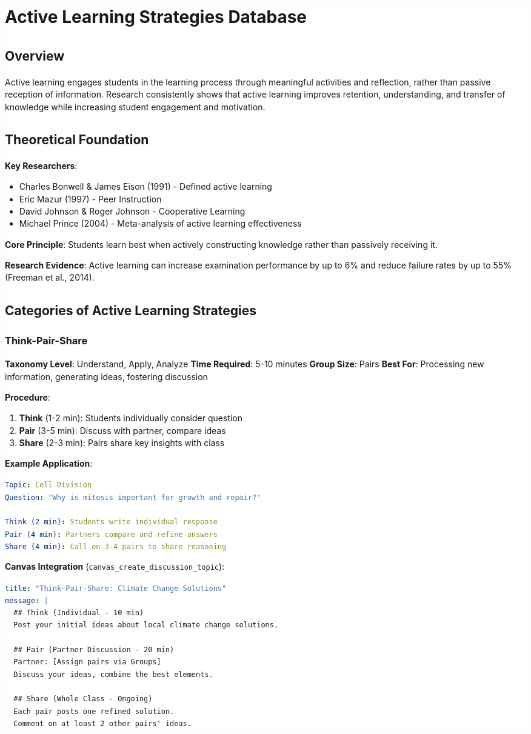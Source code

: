 # Active Learning Strategies Database

## Overview
Active learning engages students in the learning process through meaningful activities and reflection, rather than passive reception of information. Research consistently shows that active learning improves retention, understanding, and transfer of knowledge while increasing student engagement and motivation.

## Theoretical Foundation
**Key Researchers**:
- Charles Bonwell & James Eison (1991) - Defined active learning
- Eric Mazur (1997) - Peer Instruction
- David Johnson & Roger Johnson - Cooperative Learning
- Michael Prince (2004) - Meta-analysis of active learning effectiveness

**Core Principle**: Students learn best when actively constructing knowledge rather than passively receiving it.

**Research Evidence**: Active learning can increase examination performance by up to 6% and reduce failure rates by up to 55% (Freeman et al., 2014).

## Categories of Active Learning Strategies

### Think-Pair-Share
**Taxonomy Level**: Understand, Apply, Analyze
**Time Required**: 5-10 minutes
**Group Size**: Pairs
**Best For**: Processing new information, generating ideas, fostering discussion

**Procedure**:
1. **Think** (1-2 min): Students individually consider question
2. **Pair** (3-5 min): Discuss with partner, compare ideas
3. **Share** (2-3 min): Pairs share key insights with class

**Example Application**:
```yaml
Topic: Cell Division
Question: "Why is mitosis important for growth and repair?"

Think (2 min): Students write individual response
Pair (4 min): Partners compare and refine answers
Share (4 min): Call on 3-4 pairs to share reasoning
```

**Canvas Integration** (`canvas_create_discussion_topic`):
```yaml
title: "Think-Pair-Share: Climate Change Solutions"
message: |
  ## Think (Individual - 10 min)
  Post your initial ideas about local climate change solutions.
  
  ## Pair (Partner Discussion - 20 min)
  Partner: [Assign pairs via Groups]
  Discuss your ideas, combine the best elements.
  
  ## Share (Whole Class - Ongoing)
  Each pair posts one refined solution.
  Comment on at least 2 other pairs' ideas.
```
